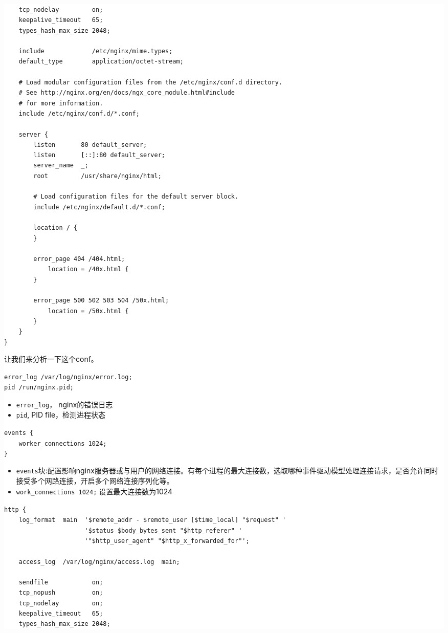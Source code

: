 ``` nginx
    tcp_nodelay         on;
    keepalive_timeout   65;
    types_hash_max_size 2048;

    include             /etc/nginx/mime.types;
    default_type        application/octet-stream;

    # Load modular configuration files from the /etc/nginx/conf.d directory.
    # See http://nginx.org/en/docs/ngx_core_module.html#include
    # for more information.
    include /etc/nginx/conf.d/*.conf;

    server {
        listen       80 default_server;
        listen       [::]:80 default_server;
        server_name  _;
        root         /usr/share/nginx/html;

        # Load configuration files for the default server block.
        include /etc/nginx/default.d/*.conf;

        location / {
        }

        error_page 404 /404.html;
            location = /40x.html {
        }

        error_page 500 502 503 504 /50x.html;
            location = /50x.html {
        }
    }
}
```

让我们来分析一下这个conf。

``` nginx
error_log /var/log/nginx/error.log;
pid /run/nginx.pid;
```

- `error_log`， nginx的错误日志  
- `pid`, PID file，检测进程状态

``` nginx
events {
    worker_connections 1024;
}
```
- `events`块:配置影响nginx服务器或与用户的网络连接。有每个进程的最大连接数，选取哪种事件驱动模型处理连接请求，是否允许同时接受多个网路连接，开启多个网络连接序列化等。
- `work_connections 1024;` 设置最大连接数为1024

``` nginx
http {
    log_format  main  '$remote_addr - $remote_user [$time_local] "$request" '
                      '$status $body_bytes_sent "$http_referer" '
                      '"$http_user_agent" "$http_x_forwarded_for"';

    access_log  /var/log/nginx/access.log  main;

    sendfile            on;
    tcp_nopush          on;
    tcp_nodelay         on;
    keepalive_timeout   65;
    types_hash_max_size 2048;
```